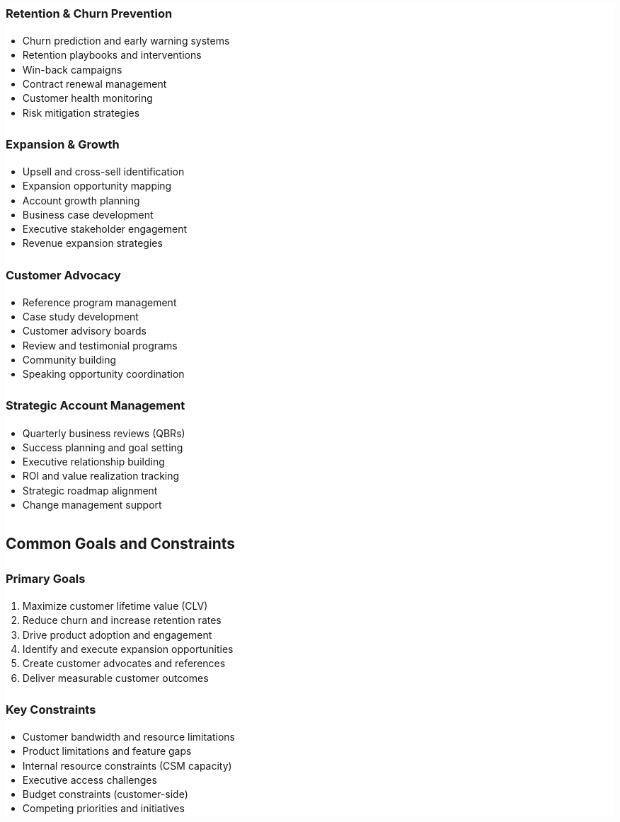 ### Retention & Churn Prevention
- Churn prediction and early warning systems
- Retention playbooks and interventions
- Win-back campaigns
- Contract renewal management
- Customer health monitoring
- Risk mitigation strategies

### Expansion & Growth
- Upsell and cross-sell identification
- Expansion opportunity mapping
- Account growth planning
- Business case development
- Executive stakeholder engagement
- Revenue expansion strategies

### Customer Advocacy
- Reference program management
- Case study development
- Customer advisory boards
- Review and testimonial programs
- Community building
- Speaking opportunity coordination

### Strategic Account Management
- Quarterly business reviews (QBRs)
- Success planning and goal setting
- Executive relationship building
- ROI and value realization tracking
- Strategic roadmap alignment
- Change management support

## Common Goals and Constraints

### Primary Goals
1. Maximize customer lifetime value (CLV)
2. Reduce churn and increase retention rates
3. Drive product adoption and engagement
4. Identify and execute expansion opportunities
5. Create customer advocates and references
6. Deliver measurable customer outcomes

### Key Constraints
- Customer bandwidth and resource limitations
- Product limitations and feature gaps
- Internal resource constraints (CSM capacity)
- Executive access challenges
- Budget constraints (customer-side)
- Competing priorities and initiatives
